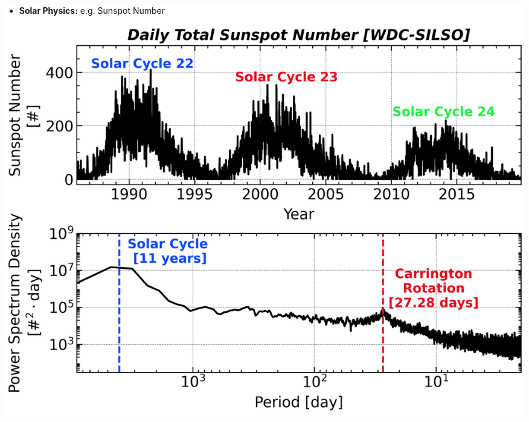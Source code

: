 - **Solar Physics:** e.g. Sunspot Number

<p align = 'center'><img src="Figure/figure_sunspot.png" width="100%"/></p>